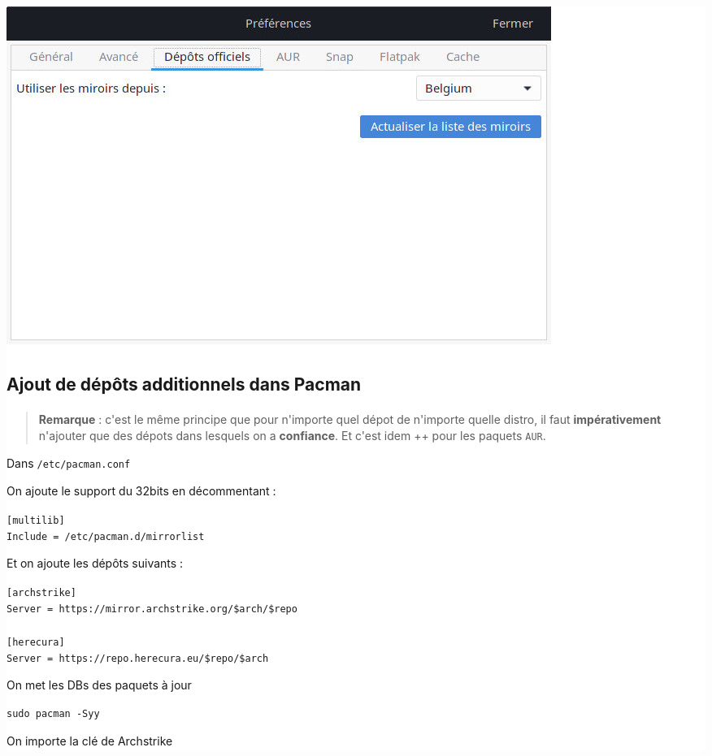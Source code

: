 ![mirrors.jpeg](/pics/pamac_mirrors.jpeg)

## Ajout de dépôts additionnels dans Pacman

> **Remarque** : c'est le même principe que pour n'importe quel dépot de n'importe quelle distro, il faut **impérativement** n'ajouter que des dépots dans lesquels on a **confiance**. Et c'est idem ++ pour les paquets `AUR`.

Dans `/etc/pacman.conf`

On ajoute le support du 32bits en décommentant :

```shell
[multilib]
Include = /etc/pacman.d/mirrorlist
```

Et on ajoute les dépôts suivants :

```shell
[archstrike]
Server = https://mirror.archstrike.org/$arch/$repo

[herecura]
Server = https://repo.herecura.eu/$repo/$arch
```

On met les DBs des paquets à jour

```shell
sudo pacman -Syy
```

On importe la clé de Archstrike
